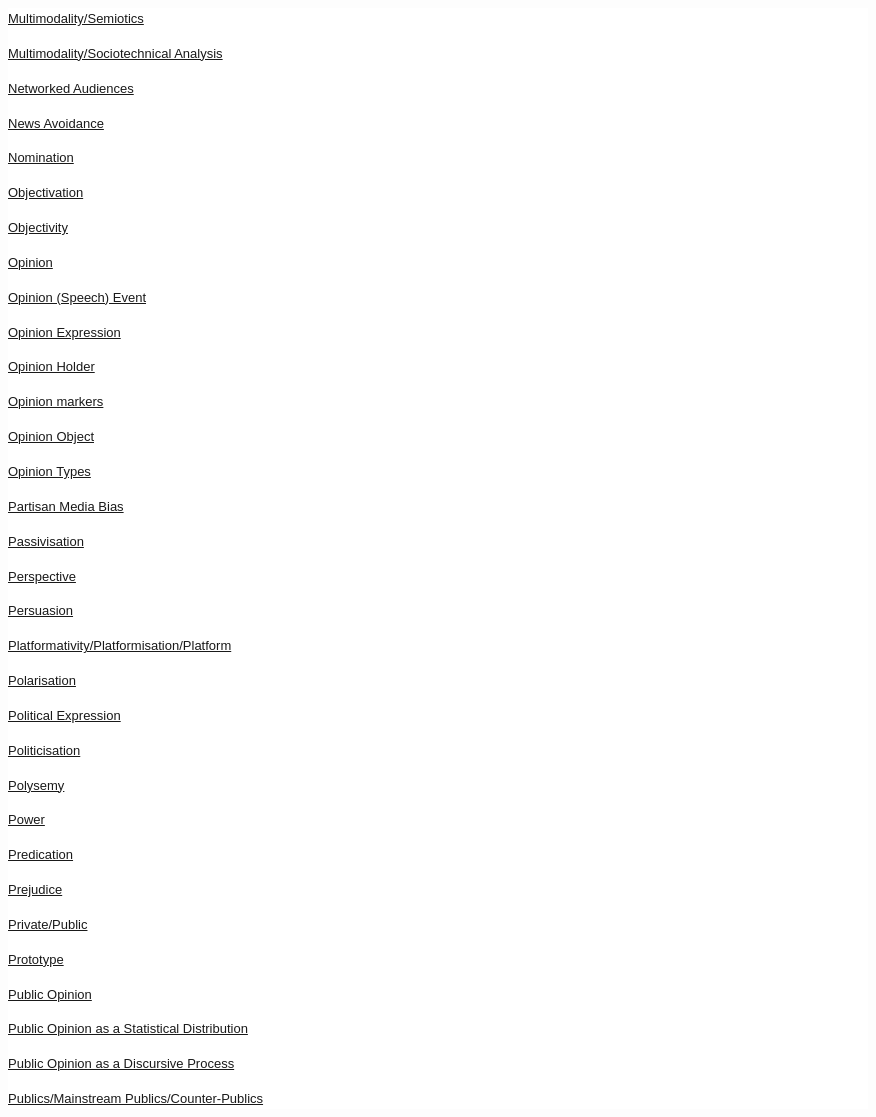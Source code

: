 <p><font face="Poppins, Calibri, sans-serif" size="2"><a href="/glossary/multimodality-semiotics.html" >Multimodality/Semiotics</a></font></p>
<p><font face="Poppins, Calibri, sans-serif" size="2"><a href="/glossary/multimodality-sociotechnical-analysis.html" >Multimodality/Sociotechnical Analysis</a></font></p>
<p><font face="Poppins, Calibri, sans-serif" size="2"><a href="/glossary/networked-audiences.html" >Networked Audiences</a></font></p>
<p><font face="Poppins, Calibri, sans-serif" size="2"><a href="/glossary/news-avoidance.html" >News Avoidance</a></font></p>
<p><font face="Poppins, Calibri, sans-serif" size="2"><a href="/glossary/nomination.html" >Nomination</a></font></p>
<p><font face="Poppins, Calibri, sans-serif" size="2"><a href="/glossary/objectivation.html" >Objectivation</a></font></p>
<p><font face="Poppins, Calibri, sans-serif" size="2"><a href="/glossary/objectivity.html" >Objectivity</a></font></p>
<p><font face="Poppins, Calibri, sans-serif" size="2"><a href="/glossary/opinion.html" >Opinion</a></font></p>
<p><font face="Poppins, Calibri, sans-serif" size="2"><a href="/glossary/opinion-(speech)-event.html" >Opinion (Speech) Event</a></font></p>
<p><font face="Poppins, Calibri, sans-serif" size="2"><a href="/glossary/opinion-expression.html" >Opinion Expression</a></font></p>
<p><font face="Poppins, Calibri, sans-serif" size="2"><a href="/glossary/opinion-holder.html" >Opinion Holder</a></font></p>
<p><font face="Poppins, Calibri, sans-serif" size="2"><a href="/glossary/opinion-markers.html" >Opinion markers</a></font></p>
<p><font face="Poppins, Calibri, sans-serif" size="2"><a href="/glossary/opinion-object.html" >Opinion Object</a></font></p>
<p><font face="Poppins, Calibri, sans-serif" size="2"><a href="/glossary/opinion-types.html" >Opinion Types</a></font></p>
<p><font face="Poppins, Calibri, sans-serif" size="2"><a href="/glossary/partisan-media-bias.html" >Partisan Media Bias</a></font></p>
<p><font face="Poppins, Calibri, sans-serif" size="2"><a href="/glossary/passivisation.html" >Passivisation</a></font></p>
<p><font face="Poppins, Calibri, sans-serif" size="2"><a href="/glossary/perspective.html" >Perspective</a></font></p>
<p><font face="Poppins, Calibri, sans-serif" size="2"><a href="/glossary/persuasion.html" >Persuasion</a></font></p>
<p><font face="Poppins, Calibri, sans-serif" size="2"><a href="ossary/platformativity-platformisation-platform.html" >Platformativity/Platformisation/Platform</a></font></p>
<p><font face="Poppins, Calibri, sans-serif" size="2"><a href="ossary/polarisation.html" >Polarisation</a></font></p>
<p><font face="Poppins, Calibri, sans-serif" size="2"><a href="/glossary/political-expression.html" >Political Expression</a></font></p>
<p><font face="Poppins, Calibri, sans-serif" size="2"><a href="/glossary/politicisation.html" >Politicisation</a></font></p>
<p><font face="Poppins, Calibri, sans-serif" size="2"><a href="/glossary/polysemy.html" >Polysemy</a></font></p>
<p><font face="Poppins, Calibri, sans-serif" size="2"><a href="/glossary/power.html" >Power</a></font></p>
<p><font face="Poppins, Calibri, sans-serif" size="2"><a href="/glossary/predication.html" >Predication</a></font></p>
<p><font face="Poppins, Calibri, sans-serif" size="2"><a href="/glossary/prejudice.html" >Prejudice</a></font></p>
<p><font face="Poppins, Calibri, sans-serif" size="2"><a href="/glossary/private-public.html" >Private/Public</a></font></p>
<p><font face="Poppins, Calibri, sans-serif" size="2"><a href="/glossary/prototype.html" >Prototype</a></font></p>
<p><font face="Poppins, Calibri, sans-serif" size="2"><a href="/glossary/public-opinion.html" >Public Opinion</a></font></p>
<p><font face="Poppins, Calibri, sans-serif" size="2"><a href="/glossary/public-opinion-as-a-statistical-distribution.html" >Public Opinion as a Statistical Distribution</a></font></p>
<p><font face="Poppins, Calibri, sans-serif" size="2"><a href="/glossary/public-opinion-as-a-discursive-process.html" >Public Opinion as a Discursive Process</a></font></p>
<p><font face="Poppins, Calibri, sans-serif" size="2"><a href="/glossary/publics-mainstream-publics-counter-publics.html" >Publics/Mainstream Publics/Counter-Publics</a></font></p>